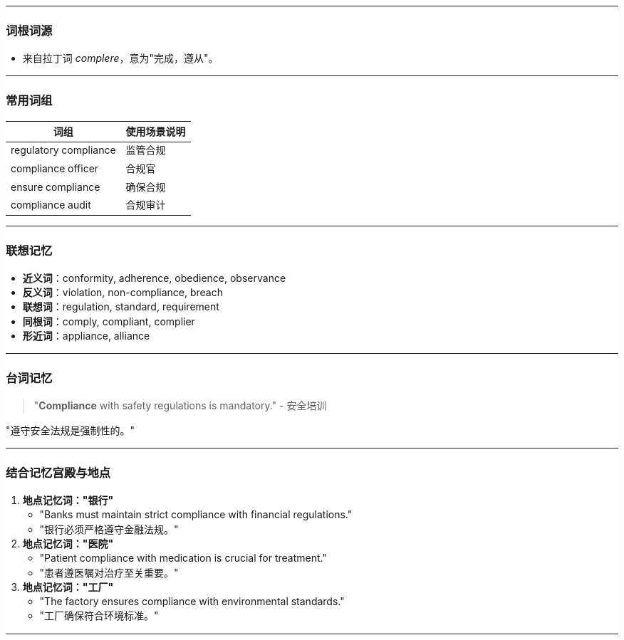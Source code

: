------

### 词根词源

- 来自拉丁词 *complere*，意为"完成，遵从"。

------

### 常用词组

| 词组                      | 使用场景说明     |
| ------------------------- | ---------------- |
| regulatory compliance     | 监管合规         |
| compliance officer        | 合规官           |
| ensure compliance         | 确保合规         |
| compliance audit          | 合规审计         |

------

### 联想记忆

- **近义词**：conformity, adherence, obedience, observance
- **反义词**：violation, non-compliance, breach
- **联想词**：regulation, standard, requirement
- **同根词**：comply, compliant, complier
- **形近词**：appliance, alliance

------

### 台词记忆

> "**Compliance** with safety regulations is mandatory." - 安全培训

"遵守安全法规是强制性的。"

------

### 结合记忆宫殿与地点

1. **地点记忆词："银行"**
   - "Banks must maintain strict compliance with financial regulations."
   - "银行必须严格遵守金融法规。"
2. **地点记忆词："医院"**
   - "Patient compliance with medication is crucial for treatment."
   - "患者遵医嘱对治疗至关重要。"
3. **地点记忆词："工厂"**
   - "The factory ensures compliance with environmental standards."
   - "工厂确保符合环境标准。"

------
